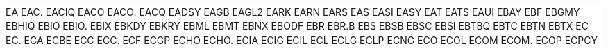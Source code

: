 EA
EAC.
EACIQ
EACO
EACO.
EACQ
EADSY
EAGB
EAGL2
EARK
EARN
EARS
EAS
EASI
EASY
EAT
EATS
EAUI
EBAY
EBF
EBGMY
EBHIQ
EBIO
EBIO.
EBIX
EBKDY
EBKRY
EBML
EBMT
EBNX
EBODF
EBR
EBR.B
EBS
EBSB
EBSC
EBSI
EBTBQ
EBTC
EBTN
EBTX
EC
EC.
ECA
ECBE
ECC
ECC.
ECF
ECGP
ECHO
ECHO.
ECIA
ECIG
ECIL
ECL
ECLG
ECLP
ECNG
ECO
ECOL
ECOM
ECOM.
ECOP
ECPCY